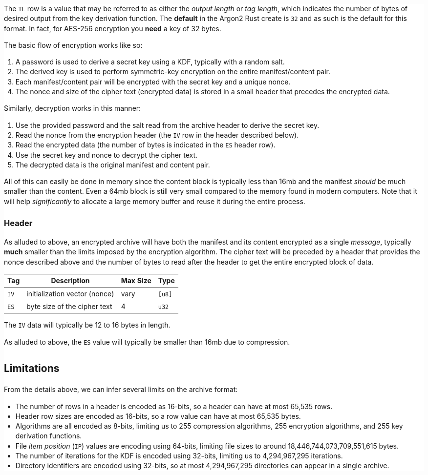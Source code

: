 The `TL` row is a value that may be referred to as either the _output length_ or _tag length_, which indicates the number of bytes of desired output from the key derivation function. The **default** in the Argon2 Rust create is `32` and as such is the default for this format. In fact, for AES-256 encryption you **need** a key of 32 bytes.

The basic flow of encryption works like so:

1. A password is used to derive a secret key using a KDF, typically with a random salt.
1. The derived key is used to perform symmetric-key encryption on the entire manifest/content pair.
1. Each manifest/content pair will be encrypted with the secret key and a unique nonce.
1. The nonce and size of the cipher text (encrypted data) is stored in a small header that precedes the encrypted data.

Similarly, decryption works in this manner:

1. Use the provided password and the salt read from the archive header to derive the secret key.
1. Read the nonce from the encryption header (the `IV` row in the header described below).
1. Read the encrypted data (the number of bytes is indicated in the `ES` header row).
1. Use the secret key and nonce to decrypt the cipher text.
1. The decrypted data is the original manifest and content pair.

All of this can easily be done in memory since the content block is typically less than 16mb and the manifest _should_ be much smaller than the content. Even a 64mb block is still very small compared to the memory found in modern computers. Note that it will help _significantly_ to allocate a large memory buffer and reuse it during the entire process.

### Header

As alluded to above, an encrypted archive will have both the manifest and its content encrypted as a single _message_, typically **much** smaller than the limits imposed by the encryption algorithm. The cipher text will be preceded by a header that provides the nonce described above and the number of bytes to read after the header to get the entire encrypted block of data.

| Tag  | Description                   | Max Size | Type   |
| ---- | ----------------------------- | -------- | ------ |
| `IV` | initialization vector (nonce) |     vary | `[u8]` |
| `ES` | byte size of the cipher text  |        4 | `u32`  |

The `IV` data will typically be 12 to 16 bytes in length.

As alluded to above, the `ES` value will typically be smaller than 16mb due to compression.

## Limitations

From the details above, we can infer several limits on the archive format:

* The number of rows in a header is encoded as 16-bits, so a header can have at most 65,535 rows.
* Header row sizes are encoded as 16-bits, so a row value can have at most 65,535 bytes.
* Algorithms are all encoded as 8-bits, limiting us to 255 compression algorithms, 255 encryption algorithms, and 255 key derivation functions.
* File _item position_ (`IP`) values are encoding using 64-bits, limiting file sizes to around 18,446,744,073,709,551,615 bytes.
* The number of iterations for the KDF is encoded using 32-bits, limiting us to 4,294,967,295 iterations.
* Directory identifiers are encoded using 32-bits, so at most 4,294,967,295 directories can appear in a single archive.
